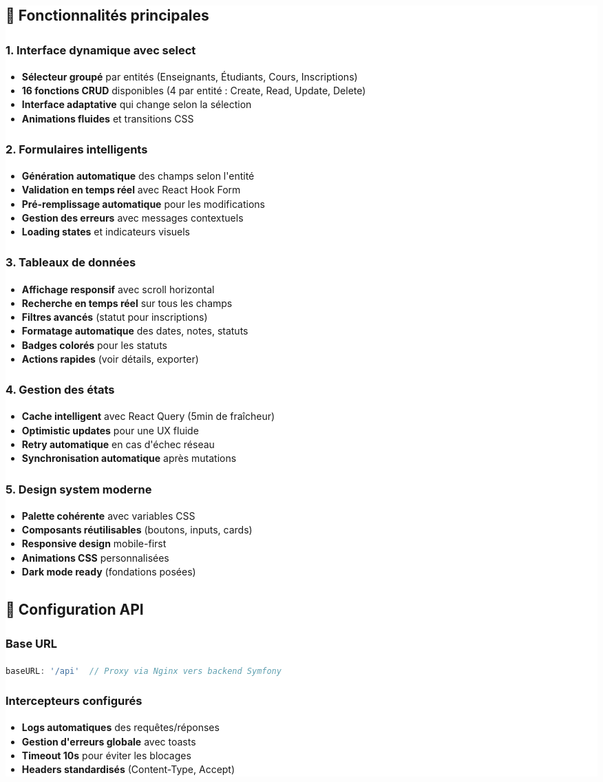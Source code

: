## 🎯 Fonctionnalités principales

### 1. Interface dynamique avec select
- **Sélecteur groupé** par entités (Enseignants, Étudiants, Cours, Inscriptions)
- **16 fonctions CRUD** disponibles (4 par entité : Create, Read, Update, Delete)
- **Interface adaptative** qui change selon la sélection
- **Animations fluides** et transitions CSS

### 2. Formulaires intelligents
- **Génération automatique** des champs selon l'entité
- **Validation en temps réel** avec React Hook Form
- **Pré-remplissage automatique** pour les modifications
- **Gestion des erreurs** avec messages contextuels
- **Loading states** et indicateurs visuels

### 3. Tableaux de données
- **Affichage responsif** avec scroll horizontal
- **Recherche en temps réel** sur tous les champs
- **Filtres avancés** (statut pour inscriptions)
- **Formatage automatique** des dates, notes, statuts
- **Badges colorés** pour les statuts
- **Actions rapides** (voir détails, exporter)

### 4. Gestion des états
- **Cache intelligent** avec React Query (5min de fraîcheur)
- **Optimistic updates** pour une UX fluide
- **Retry automatique** en cas d'échec réseau
- **Synchronisation automatique** après mutations

### 5. Design system moderne
- **Palette cohérente** avec variables CSS
- **Composants réutilisables** (boutons, inputs, cards)
- **Responsive design** mobile-first
- **Animations CSS** personnalisées
- **Dark mode ready** (fondations posées)

## 🔧 Configuration API

### Base URL
```javascript
baseURL: '/api'  // Proxy via Nginx vers backend Symfony
```

### Intercepteurs configurés
- **Logs automatiques** des requêtes/réponses
- **Gestion d'erreurs globale** avec toasts
- **Timeout 10s** pour éviter les blocages
- **Headers standardisés** (Content-Type, Accept)
